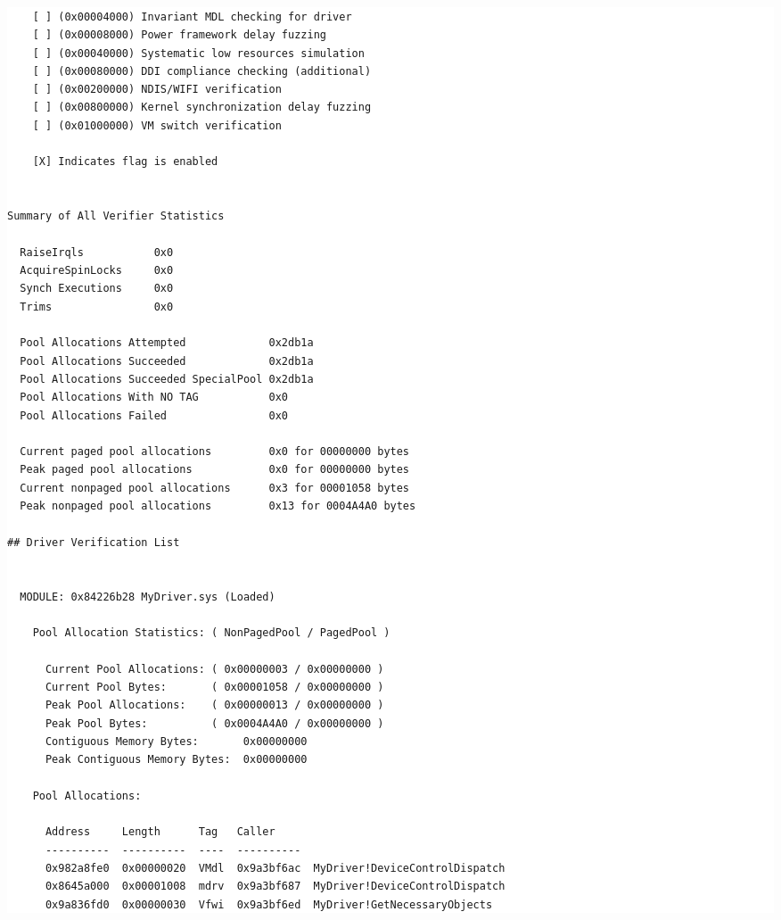 ```
    [ ] (0x00004000) Invariant MDL checking for driver
    [ ] (0x00008000) Power framework delay fuzzing
    [ ] (0x00040000) Systematic low resources simulation
    [ ] (0x00080000) DDI compliance checking (additional)
    [ ] (0x00200000) NDIS/WIFI verification
    [ ] (0x00800000) Kernel synchronization delay fuzzing
    [ ] (0x01000000) VM switch verification

    [X] Indicates flag is enabled


Summary of All Verifier Statistics

  RaiseIrqls           0x0
  AcquireSpinLocks     0x0
  Synch Executions     0x0
  Trims                0x0

  Pool Allocations Attempted             0x2db1a
  Pool Allocations Succeeded             0x2db1a
  Pool Allocations Succeeded SpecialPool 0x2db1a
  Pool Allocations With NO TAG           0x0
  Pool Allocations Failed                0x0

  Current paged pool allocations         0x0 for 00000000 bytes
  Peak paged pool allocations            0x0 for 00000000 bytes
  Current nonpaged pool allocations      0x3 for 00001058 bytes
  Peak nonpaged pool allocations         0x13 for 0004A4A0 bytes

## Driver Verification List


  MODULE: 0x84226b28 MyDriver.sys (Loaded)

    Pool Allocation Statistics: ( NonPagedPool / PagedPool )

      Current Pool Allocations: ( 0x00000003 / 0x00000000 )
      Current Pool Bytes:       ( 0x00001058 / 0x00000000 )
      Peak Pool Allocations:    ( 0x00000013 / 0x00000000 )
      Peak Pool Bytes:          ( 0x0004A4A0 / 0x00000000 )
      Contiguous Memory Bytes:       0x00000000
      Peak Contiguous Memory Bytes:  0x00000000

    Pool Allocations:

      Address     Length      Tag   Caller    
      ----------  ----------  ----  ----------
      0x982a8fe0  0x00000020  VMdl  0x9a3bf6ac  MyDriver!DeviceControlDispatch
      0x8645a000  0x00001008  mdrv  0x9a3bf687  MyDriver!DeviceControlDispatch
      0x9a836fd0  0x00000030  Vfwi  0x9a3bf6ed  MyDriver!GetNecessaryObjects
```
